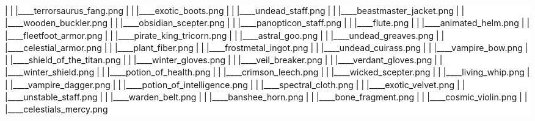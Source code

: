 | | |____terrorsaurus_fang.png
| | |____exotic_boots.png
| | |____undead_staff.png
| | |____beastmaster_jacket.png
| | |____wooden_buckler.png
| | |____obsidian_scepter.png
| | |____panopticon_staff.png
| | |____flute.png
| | |____animated_helm.png
| | |____fleetfoot_armor.png
| | |____pirate_king_tricorn.png
| | |____astral_goo.png
| | |____undead_greaves.png
| | |____celestial_armor.png
| | |____plant_fiber.png
| | |____frostmetal_ingot.png
| | |____undead_cuirass.png
| | |____vampire_bow.png
| | |____shield_of_the_titan.png
| | |____winter_gloves.png
| | |____veil_breaker.png
| | |____verdant_gloves.png
| | |____winter_shield.png
| | |____potion_of_health.png
| | |____crimson_leech.png
| | |____wicked_scepter.png
| | |____living_whip.png
| | |____vampire_dagger.png
| | |____potion_of_intelligence.png
| | |____spectral_cloth.png
| | |____exotic_velvet.png
| | |____unstable_staff.png
| | |____warden_belt.png
| | |____banshee_horn.png
| | |____bone_fragment.png
| | |____cosmic_violin.png
| | |____celestials_mercy.png